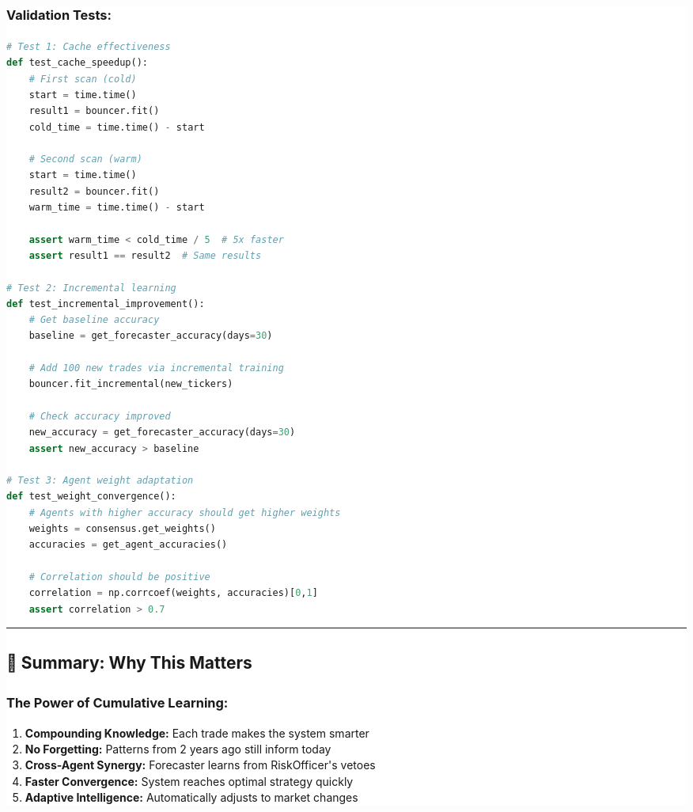 
### Validation Tests:

```python
# Test 1: Cache effectiveness
def test_cache_speedup():
    # First scan (cold)
    start = time.time()
    result1 = bouncer.fit()
    cold_time = time.time() - start
    
    # Second scan (warm)
    start = time.time()
    result2 = bouncer.fit()
    warm_time = time.time() - start
    
    assert warm_time < cold_time / 5  # 5x faster
    assert result1 == result2  # Same results

# Test 2: Incremental learning
def test_incremental_improvement():
    # Get baseline accuracy
    baseline = get_forecaster_accuracy(days=30)
    
    # Add 100 new trades via incremental training
    bouncer.fit_incremental(new_tickers)
    
    # Check accuracy improved
    new_accuracy = get_forecaster_accuracy(days=30)
    assert new_accuracy > baseline

# Test 3: Agent weight adaptation
def test_weight_convergence():
    # Agents with higher accuracy should get higher weights
    weights = consensus.get_weights()
    accuracies = get_agent_accuracies()
    
    # Correlation should be positive
    correlation = np.corrcoef(weights, accuracies)[0,1]
    assert correlation > 0.7
```

---

## 🎯 Summary: Why This Matters

### The Power of Cumulative Learning:

1. **Compounding Knowledge:** Each trade makes the system smarter
2. **No Forgetting:** Patterns from 2 years ago still inform today
3. **Cross-Agent Synergy:** Forecaster learns from RiskOfficer's vetoes
4. **Faster Convergence:** System reaches optimal strategy quickly
5. **Adaptive Intelligence:** Automatically adjusts to market changes
